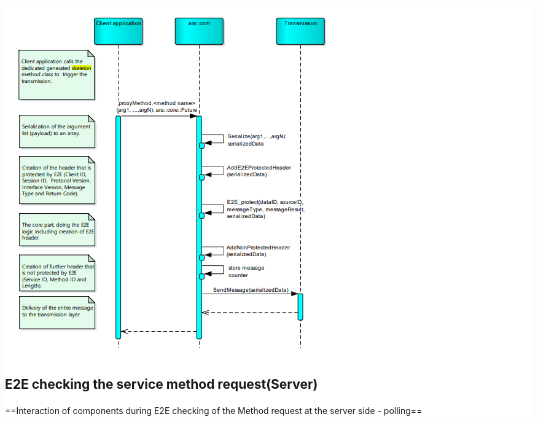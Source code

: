 ![Interaction of components during E2E protection of the Method request at the client side](/commons/images/3141911-20230506094025452-1275303321.png)

## E2E checking the service method request(Server)

==Interaction of components during E2E checking of the Method request at the server side - polling==